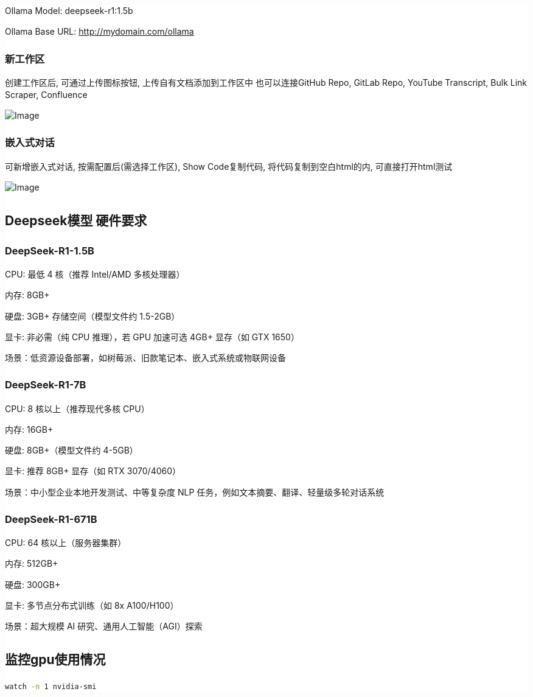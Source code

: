 Ollama Model: deepseek-r1:1.5b

Ollama Base URL: http://mydomain.com/ollama

### 新工作区

创建工作区后, 可通过上传图标按钮, 上传自有文档添加到工作区中
也可以连接GitHub Repo, GitLab Repo, YouTube Transcript, Bulk Link Scraper, Confluence

![Image](https://github.com/user-attachments/assets/0d4acaa7-ed97-4576-84f4-25099e85abae)

### 嵌入式对话

可新增嵌入式对话, 按需配置后(需选择工作区), Show Code复制代码, 将代码复制到空白html的<body></body>内, 可直接打开html测试

![Image](https://github.com/user-attachments/assets/3d7f9e47-9d59-4e7e-adfe-4c84b00c08e2)

## Deepseek模型 硬件要求

### DeepSeek-R1-1.5B
CPU: 最低 4 核（推荐 Intel/AMD 多核处理器）

内存: 8GB+

硬盘: 3GB+ 存储空间（模型文件约 1.5-2GB）

显卡: 非必需（纯 CPU 推理），若 GPU 加速可选 4GB+ 显存（如 GTX 1650）

场景：低资源设备部署，如树莓派、旧款笔记本、嵌入式系统或物联网设备

### DeepSeek-R1-7B
CPU: 8 核以上（推荐现代多核 CPU）

内存: 16GB+

硬盘: 8GB+（模型文件约 4-5GB）

显卡: 推荐 8GB+ 显存（如 RTX 3070/4060）

场景：中小型企业本地开发测试、中等复杂度 NLP 任务，例如文本摘要、翻译、轻量级多轮对话系统

### DeepSeek-R1-671B
CPU: 64 核以上（服务器集群）

内存: 512GB+

硬盘: 300GB+

显卡: 多节点分布式训练（如 8x A100/H100）

场景：超大规模 AI 研究、通用人工智能（AGI）探索

## 监控gpu使用情况

```sh
watch -n 1 nvidia-smi
```
